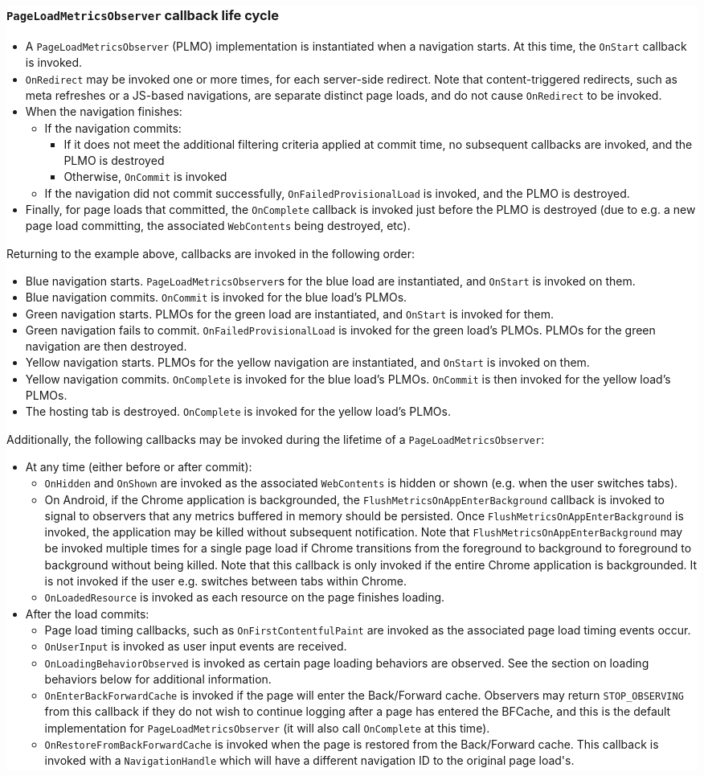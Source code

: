 ### `PageLoadMetricsObserver` callback life cycle

* A `PageLoadMetricsObserver` (PLMO) implementation is instantiated when a
  navigation starts. At this time, the `OnStart` callback is invoked.
* `OnRedirect` may be invoked one or more times, for each server-side redirect.
  Note that content-triggered redirects, such as meta refreshes or a JS-based
  navigations, are separate distinct page loads, and do not cause `OnRedirect`
  to be invoked.
* When the navigation finishes:
  * If the navigation commits:
    * If it does not meet the additional filtering criteria applied at commit
      time, no subsequent callbacks are invoked, and the PLMO is destroyed
    * Otherwise, `OnCommit` is invoked
  * If the navigation did not commit successfully, `OnFailedProvisionalLoad` is
    invoked, and the PLMO is destroyed.
* Finally, for page loads that committed, the `OnComplete` callback is invoked
  just before the PLMO is destroyed (due to e.g. a new page load committing, the
  associated `WebContents` being destroyed, etc).

Returning to the example above, callbacks are invoked in the following order:

* Blue navigation starts. `PageLoadMetricsObserver`s for the blue load are
  instantiated, and `OnStart` is invoked on them.
* Blue navigation commits. `OnCommit` is invoked for the blue load’s PLMOs.
* Green navigation starts. PLMOs for the green load are instantiated, and
  `OnStart` is invoked for them.
* Green navigation fails to commit. `OnFailedProvisionalLoad` is invoked for the
  green load’s PLMOs. PLMOs for the green navigation are then destroyed.
* Yellow navigation starts. PLMOs for the yellow navigation are instantiated,
  and `OnStart` is invoked on them.
* Yellow navigation commits. `OnComplete` is invoked for the blue load’s PLMOs.
  `OnCommit` is then invoked for the yellow load’s PLMOs.
* The hosting tab is destroyed. `OnComplete` is invoked for the yellow load’s PLMOs.

Additionally, the following callbacks may be invoked during the lifetime of a
`PageLoadMetricsObserver`:

* At any time (either before or after commit):
  * `OnHidden` and `OnShown` are invoked as the associated `WebContents` is
    hidden or shown (e.g. when the user switches tabs).
  * On Android, if the Chrome application is backgrounded, the
    `FlushMetricsOnAppEnterBackground` callback is invoked to signal to
    observers that any metrics buffered in memory should be persisted. Once
    `FlushMetricsOnAppEnterBackground` is invoked, the application may be killed
    without subsequent notification. Note that `FlushMetricsOnAppEnterBackground`
    may be invoked multiple times for a single page load if Chrome transitions
    from the foreground to background to foreground to background without being
    killed. Note that this callback is only invoked if the entire Chrome
    application is backgrounded. It is not invoked if the user e.g. switches
    between tabs within Chrome.
  * `OnLoadedResource` is invoked as each resource on the page finishes loading.
* After the load commits:
  * Page load timing callbacks, such as `OnFirstContentfulPaint` are invoked as
    the associated page load timing events occur.
  * `OnUserInput` is invoked as user input events are received.
  * `OnLoadingBehaviorObserved` is invoked as certain page loading behaviors are
    observed. See the section on loading behaviors below for additional information.
  * `OnEnterBackForwardCache` is invoked if the page will enter the Back/Forward
    cache. Observers may return `STOP_OBSERVING` from this callback if they do
    not wish to continue logging after a page has entered the BFCache, and this
    is the default implementation for `PageLoadMetricsObserver` (it will also
    call `OnComplete` at this time).
  * `OnRestoreFromBackForwardCache` is invoked when the page is restored from
    the Back/Forward cache. This callback is invoked with a `NavigationHandle`
    which will have a different navigation ID to the original page load's.